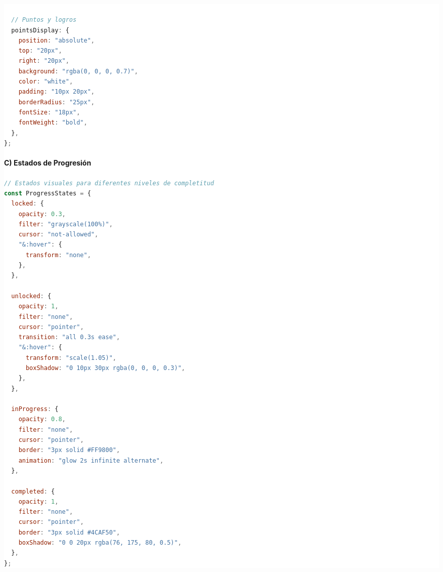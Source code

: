 ```javascript

  // Puntos y logros
  pointsDisplay: {
    position: "absolute",
    top: "20px",
    right: "20px",
    background: "rgba(0, 0, 0, 0.7)",
    color: "white",
    padding: "10px 20px",
    borderRadius: "25px",
    fontSize: "18px",
    fontWeight: "bold",
  },
};
```

#### **C) Estados de Progresión**

```javascript
// Estados visuales para diferentes niveles de completitud
const ProgressStates = {
  locked: {
    opacity: 0.3,
    filter: "grayscale(100%)",
    cursor: "not-allowed",
    "&:hover": {
      transform: "none",
    },
  },

  unlocked: {
    opacity: 1,
    filter: "none",
    cursor: "pointer",
    transition: "all 0.3s ease",
    "&:hover": {
      transform: "scale(1.05)",
      boxShadow: "0 10px 30px rgba(0, 0, 0, 0.3)",
    },
  },

  inProgress: {
    opacity: 0.8,
    filter: "none",
    cursor: "pointer",
    border: "3px solid #FF9800",
    animation: "glow 2s infinite alternate",
  },

  completed: {
    opacity: 1,
    filter: "none",
    cursor: "pointer",
    border: "3px solid #4CAF50",
    boxShadow: "0 0 20px rgba(76, 175, 80, 0.5)",
  },
};
```
